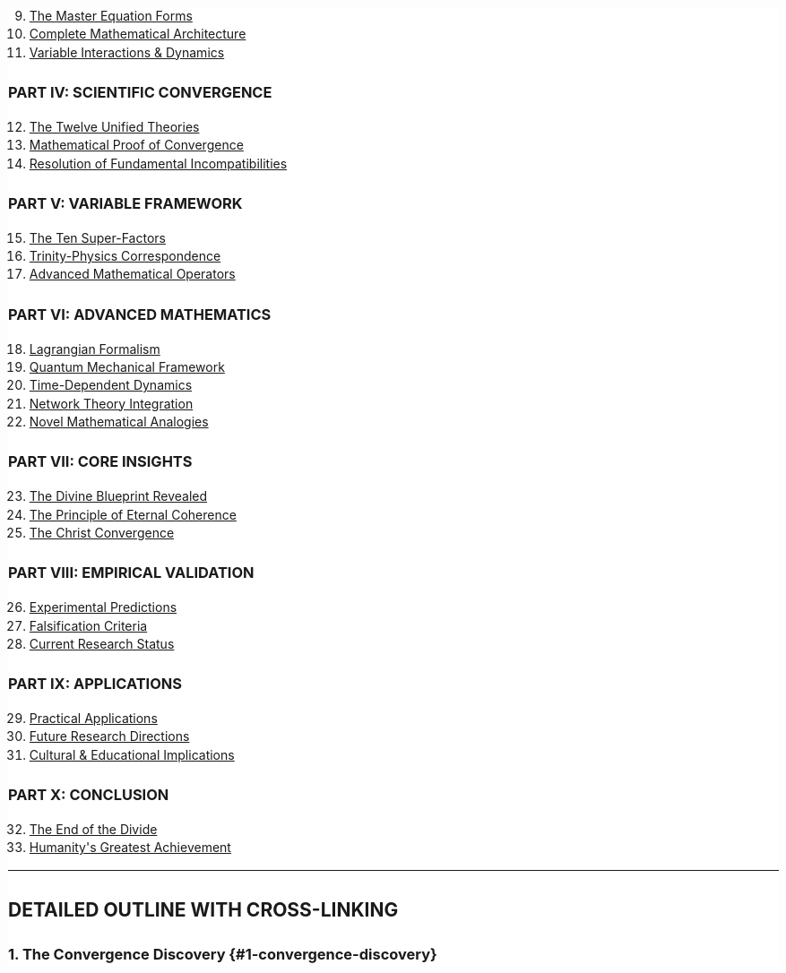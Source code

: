 9. [The Master Equation Forms](#9-master-equation-forms)
10. [Complete Mathematical Architecture](#10-mathematical-architecture)
11. [Variable Interactions & Dynamics](#11-variable-interactions)

### **PART IV: SCIENTIFIC CONVERGENCE**

12. [The Twelve Unified Theories](#12-twelve-unified-theories)
13. [Mathematical Proof of Convergence](#13-mathematical-proof)
14. [Resolution of Fundamental Incompatibilities](#14-incompatibility-resolution)

### **PART V: VARIABLE FRAMEWORK**

15. [The Ten Super-Factors](#15-ten-super-factors)
16. [Trinity-Physics Correspondence](#16-trinity-physics-correspondence)
17. [Advanced Mathematical Operators](#17-advanced-operators)

### **PART VI: ADVANCED MATHEMATICS**

18. [Lagrangian Formalism](#18-lagrangian-formalism)
19. [Quantum Mechanical Framework](#19-quantum-framework)
20. [Time-Dependent Dynamics](#20-time-dependent-dynamics)
21. [Network Theory Integration](#21-network-theory)
22. [Novel Mathematical Analogies](#22-novel-analogies)

### **PART VII: CORE INSIGHTS**

23. [The Divine Blueprint Revealed](#23-divine-blueprint)
24. [The Principle of Eternal Coherence](#24-eternal-coherence)
25. [The Christ Convergence](#25-christ-convergence)

### **PART VIII: EMPIRICAL VALIDATION**

26. [Experimental Predictions](#26-experimental-predictions)
27. [Falsification Criteria](#27-falsification-criteria)
28. [Current Research Status](#28-current-research)

### **PART IX: APPLICATIONS**

29. [Practical Applications](#29-practical-applications)
30. [Future Research Directions](#30-future-research)
31. [Cultural & Educational Implications](#31-cultural-implications)

### **PART X: CONCLUSION**

32. [The End of the Divide](#32-end-of-divide)
33. [Humanity's Greatest Achievement](#33-greatest-achievement)

---

## **DETAILED OUTLINE WITH CROSS-LINKING**

### **1. The Convergence Discovery** {#1-convergence-discovery}
